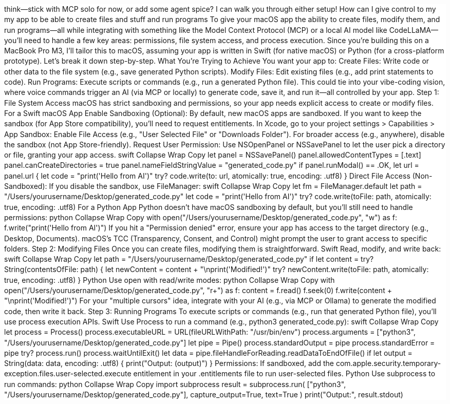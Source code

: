  think—stick with MCP solo for now, or add some agent spice? I can walk you
  through either setup! How can I give control to my my app to be able to create
  files and stuff and run programs To give your macOS app the ability to create
  files, modify them, and run programs—all while integrating with something like
  the Model Context Protocol (MCP) or a local AI model like CodeLLaMA—you’ll
  need to handle a few key areas: permissions, file system access, and process
  execution. Since you’re building this on a MacBook Pro M3, I’ll tailor this to
  macOS, assuming your app is written in Swift (for native macOS) or Python (for
  a cross-platform prototype). Let’s break it down step-by-step. What You’re
  Trying to Achieve You want your app to: Create Files: Write code or other data
  to the file system (e.g., save generated Python scripts). Modify Files: Edit
  existing files (e.g., add print statements to code). Run Programs: Execute
  scripts or commands (e.g., run a generated Python file). This could tie into
  your vibe-coding vision, where voice commands trigger an AI (via MCP or
  locally) to generate code, save it, and run it—all controlled by your app.
  Step 1: File System Access macOS has strict sandboxing and permissions, so
  your app needs explicit access to create or modify files. For a Swift macOS
  App Enable Sandboxing (Optional): By default, new macOS apps are sandboxed. If
  you want to keep the sandbox (for App Store compatibility), you’ll need to
  request entitlements. In Xcode, go to your project settings > Capabilities >
  App Sandbox: Enable File Access (e.g., "User Selected File" or "Downloads
  Folder"). For broader access (e.g., anywhere), disable the sandbox (not App
  Store-friendly). Request User Permission: Use NSOpenPanel or NSSavePanel to
  let the user pick a directory or file, granting your app access. swift
  Collapse Wrap Copy let panel = NSSavePanel() panel.allowedContentTypes =
  [.text] panel.canCreateDirectories = true panel.nameFieldStringValue =
  "generated_code.py" if panel.runModal() == .OK, let url = panel.url { let code
  = "print('Hello from AI')" try? code.write(to: url, atomically: true,
  encoding: .utf8) } Direct File Access (Non-Sandboxed): If you disable the
  sandbox, use FileManager: swift Collapse Wrap Copy let fm =
  FileManager.default let path = "/Users/yourusername/Desktop/generated_code.py"
  let code = "print('Hello from AI')" try? code.write(toFile: path, atomically:
  true, encoding: .utf8) For a Python App Python doesn’t have macOS sandboxing
  by default, but you’ll still need to handle permissions: python Collapse Wrap
  Copy with open("/Users/yourusername/Desktop/generated_code.py", "w") as f:
  f.write("print('Hello from AI')") If you hit a "Permission denied" error,
  ensure your app has access to the target directory (e.g., Desktop, Documents).
  macOS’s TCC (Transparency, Consent, and Control) might prompt the user to
  grant access to specific folders. Step 2: Modifying Files Once you can create
  files, modifying them is straightforward. Swift Read, modify, and write back:
  swift Collapse Wrap Copy let path =
  "/Users/yourusername/Desktop/generated_code.py" if let content = try?
  String(contentsOfFile: path) { let newContent = content +
  "\nprint('Modified!')" try? newContent.write(toFile: path, atomically: true,
  encoding: .utf8) } Python Use open with read/write modes: python Collapse Wrap
  Copy with open("/Users/yourusername/Desktop/generated_code.py", "r+") as f:
  content = f.read() f.seek(0) f.write(content + "\nprint('Modified!')") For
  your "multiple cursors" idea, integrate with your AI (e.g., via MCP or Ollama)
  to generate the modified code, then write it back. Step 3: Running Programs To
  execute scripts or commands (e.g., run that generated Python file), you’ll use
  process execution APIs. Swift Use Process to run a command (e.g., python3
  generated_code.py): swift Collapse Wrap Copy let process = Process()
  process.executableURL = URL(fileURLWithPath: "/usr/bin/env") process.arguments
  = ["python3", "/Users/yourusername/Desktop/generated_code.py"] let pipe =
  Pipe() process.standardOutput = pipe process.standardError = pipe try?
  process.run() process.waitUntilExit() let data =
  pipe.fileHandleForReading.readDataToEndOfFile() if let output = String(data:
  data, encoding: .utf8) { print("Output: \(output)") } Permissions: If
  sandboxed, add the
  com.apple.security.temporary-exception.files.user-selected.execute entitlement
  in your .entitlements file to run user-selected files. Python Use subprocess
  to run commands: python Collapse Wrap Copy import subprocess result =
  subprocess.run( ["python3", "/Users/yourusername/Desktop/generated_code.py"],
  capture_output=True, text=True ) print("Output:", result.stdout)